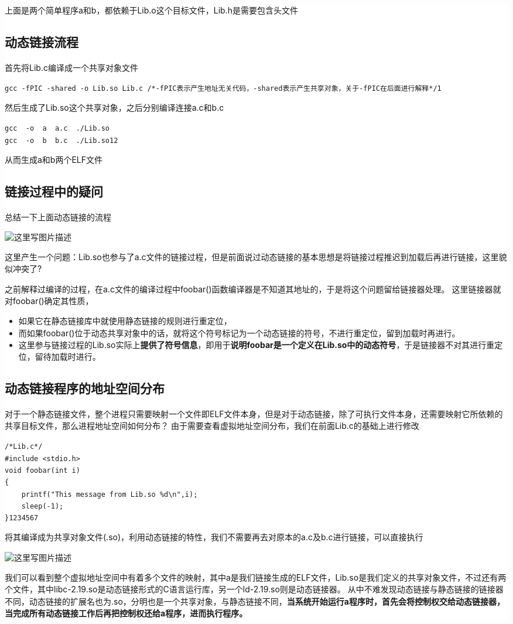 上面是两个简单程序a和b，都依赖于Lib.o这个目标文件，Lib.h是需要包含头文件

## 动态链接流程

首先将Lib.c编译成一个共享对象文件

```
gcc -fPIC -shared -o Lib.so Lib.c /*-fPIC表示产生地址无关代码，-shared表示产生共享对象，关于-fPIC在后面进行解释*/1
```

然后生成了Lib.so这个共享对象，之后分别编译连接a.c和b.c

```
gcc  -o  a  a.c  ./Lib.so
gcc  -o  b  b.c  ./Lib.so12
```

从而生成a和b两个ELF文件

## 链接过程中的疑问

总结一下上面动态链接的流程

![这里写图片描述](https://tva1.sinaimg.cn/large/0081Kckwly1glolfoqr19j30k80bpdg9.jpg)

这里产生一个问题：Lib.so也参与了a.c文件的链接过程，但是前面说过动态链接的基本思想是将链接过程推迟到加载后再进行链接，这里貌似冲突了?

之前解释过编译的过程，在a.c文件的编译过程中foobar()函数编译器是不知道其地址的，于是将这个问题留给链接器处理。
这里链接器就对foobar()确定其性质，

- 如果它在静态链接库中就使用静态链接的规则进行重定位，
- 而如果foobar()位于动态共享对象中的话，就将这个符号标记为一个动态链接的符号，不进行重定位，留到加载时再进行。
- 这里参与链接过程的Lib.so实际上**提供了符号信息**，即用于**说明foobar是一个定义在Lib.so中的动态符号**，于是链接器不对其进行重定位，留待加载时进行。

## 动态链接程序的地址空间分布

对于一个静态链接文件，整个进程只需要映射一个文件即ELF文件本身，但是对于动态链接，除了可执行文件本身，还需要映射它所依赖的共享目标文件，那么进程地址空间如何分布？
由于需要查看虚拟地址空间分布，我们在前面Lib.c的基础上进行修改

```
/*Lib.c*/
#include <stdio.h>                                                              
void foobar(int i)
{
    printf("This message from Lib.so %d\n",i);
    sleep(-1);
}1234567
```

将其编译成为共享对象文件(.so)，利用动态链接的特性，我们不需要再去对原本的a.c及b.c进行链接，可以直接执行

![这里写图片描述](https://tva1.sinaimg.cn/large/0081Kckwly1glolfmtxj5j30li0cntbf.jpg)

我们可以看到整个虚拟地址空间中有着多个文件的映射，其中a是我们链接生成的ELF文件，Lib.so是我们定义的共享对象文件，不过还有两个文件，其中libc-2.19.so是动态链接形式的C语言运行库，另一个ld-2.19.so则是动态链接器。
从中不难发现动态链接与静态链接的链接器不同，动态链接的扩展名也为.so，分明也是一个共享对象，与静态链接不同，**当系统开始运行a程序时，首先会将控制权交给动态链接器，当完成所有动态链接工作后再把控制权还给a程序，进而执行程序。**
